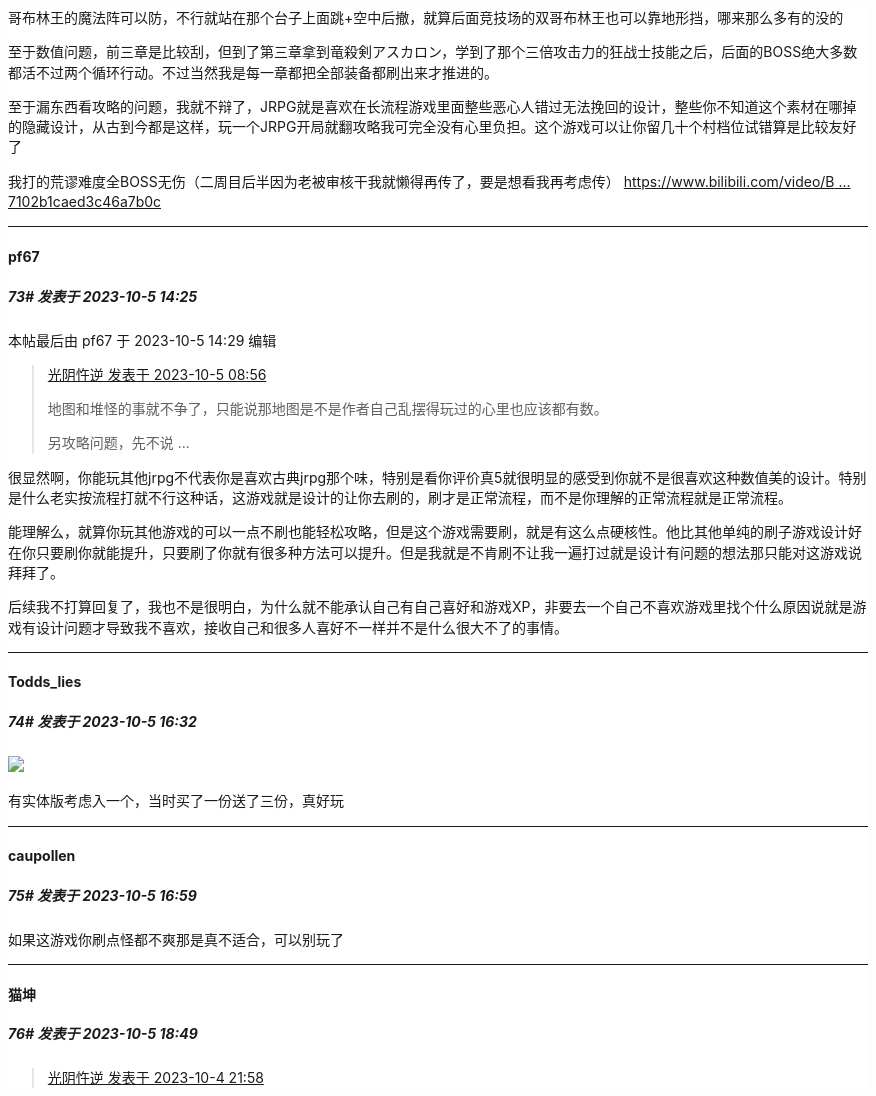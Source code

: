 哥布林王的魔法阵可以防，不行就站在那个台子上面跳+空中后撤，就算后面竞技场的双哥布林王也可以靠地形挡，哪来那么多有的没的

至于数值问题，前三章是比较刮，但到了第三章拿到竜殺剣アスカロン，学到了那个三倍攻击力的狂战士技能之后，后面的BOSS绝大多数都活不过两个循环行动。不过当然我是每一章都把全部装备都刷出来才推进的。

至于漏东西看攻略的问题，我就不辩了，JRPG就是喜欢在长流程游戏里面整些恶心人错过无法挽回的设计，整些你不知道这个素材在哪掉的隐藏设计，从古到今都是这样，玩一个JRPG开局就翻攻略我可完全没有心里负担。这个游戏可以让你留几十个村档位试错算是比较友好了

我打的荒谬难度全BOSS无伤（二周目后半因为老被审核干我就懒得再传了，要是想看我再考虑传）
[https://www.bilibili.com/video/B ... 7102b1caed3c46a7b0c](https://www.bilibili.com/video/BV1Jv4y1h7Jn/?spm_id_from=333.788&amp;vd_source=4632db293c05c7102b1caed3c46a7b0c)


*****

####  pf67  
##### 73#       发表于 2023-10-5 14:25

 本帖最后由 pf67 于 2023-10-5 14:29 编辑 
<blockquote><a href="httphttps://bbs.saraba1st.com/2b/forum.php?mod=redirect&amp;goto=findpost&amp;pid=62618583&amp;ptid=2154620" target="_blank">光阴忤逆 发表于 2023-10-5 08:56</a>

地图和堆怪的事就不争了，只能说那地图是不是作者自己乱摆得玩过的心里也应该都有数。

另攻略问题，先不说 ...</blockquote>
很显然啊，你能玩其他jrpg不代表你是喜欢古典jrpg那个味，特别是看你评价真5就很明显的感受到你就不是很喜欢这种数值美的设计。特别是什么老实按流程打就不行这种话，这游戏就是设计的让你去刷的，刷才是正常流程，而不是你理解的正常流程就是正常流程。

能理解么，就算你玩其他游戏的可以一点不刷也能轻松攻略，但是这个游戏需要刷，就是有这么点硬核性。他比其他单纯的刷子游戏设计好在你只要刷你就能提升，只要刷了你就有很多种方法可以提升。但是我就是不肯刷不让我一遍打过就是设计有问题的想法那只能对这游戏说拜拜了。

后续我不打算回复了，我也不是很明白，为什么就不能承认自己有自己喜好和游戏XP，非要去一个自己不喜欢游戏里找个什么原因说就是游戏有设计问题才导致我不喜欢，接收自己和很多人喜好不一样并不是什么很大不了的事情。


*****

####  Todds_lies  
##### 74#       发表于 2023-10-5 16:32

<img src="https://static.saraba1st.com/image/smiley/face2017/067.png" referrerpolicy="no-referrer">

有实体版考虑入一个，当时买了一份送了三份，真好玩


*****

####  caupollen  
##### 75#       发表于 2023-10-5 16:59

如果这游戏你刷点怪都不爽那是真不适合，可以别玩了


*****

####  猫坤  
##### 76#       发表于 2023-10-5 18:49

<blockquote><a href="httphttps://bbs.saraba1st.com/2b/forum.php?mod=redirect&amp;goto=findpost&amp;pid=62616024&amp;ptid=2154620" target="_blank">光阴忤逆 发表于 2023-10-4 21:58</a>
